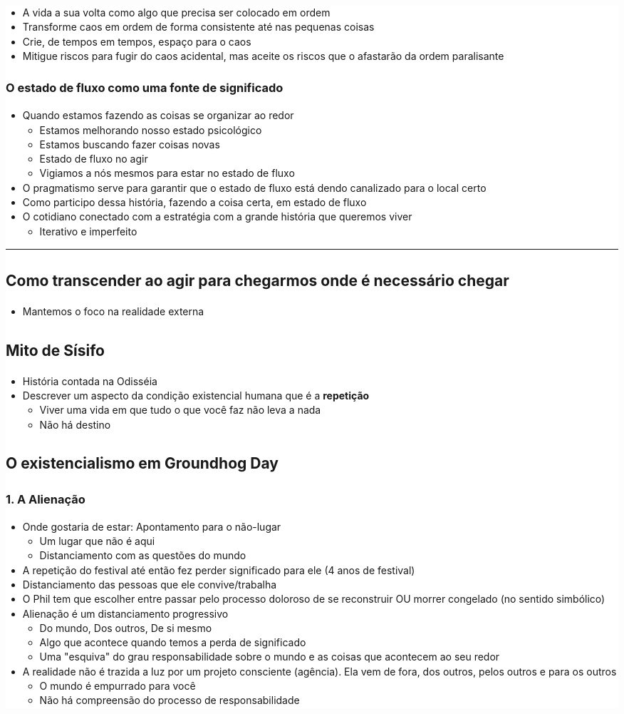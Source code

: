- A vida a sua volta como algo que precisa ser colocado em ordem
- Transforme caos em ordem de forma consistente até nas pequenas coisas
- Crie, de tempos em tempos, espaço para o caos
- Mitigue riscos para fugir do caos acidental, mas aceite os riscos que o afastarão da ordem paralisante

### O estado de fluxo como uma fonte de significado

- Quando estamos fazendo as coisas se organizar ao redor
  - Estamos melhorando nosso estado psicológico
  - Estamos buscando fazer coisas novas
  - Estado de fluxo no agir
  - Vigiamos a nós mesmos para estar no estado de fluxo
- O pragmatismo serve para garantir que o estado de fluxo está dendo canalizado para o local certo
- Como participo dessa história, fazendo a coisa certa, em estado de fluxo
- O cotidiano conectado com a estratégia com a grande história que queremos viver
  - Iterativo e imperfeito

---

## Como transcender ao agir para chegarmos onde é necessário chegar

- Mantemos o foco na realidade externa

## Mito de Sísifo

- História contada na Odisséia
- Descrever um aspecto da condição existencial humana que é a **repetição**
  - Viver uma vida em que tudo o que você faz não leva a nada
  - Não há destino

## O existencialismo em Groundhog Day

### 1. A Alienação

- Onde gostaria de estar: Apontamento para o não-lugar
  - Um lugar que não é aqui
  - Distanciamento com as questões do mundo
- A repetição do festival até então fez perder significado para ele (4 anos de festival)
- Distanciamento das pessoas que ele convive/trabalha
- O Phil tem que escolher entre passar pelo processo doloroso de se reconstruir OU morrer congelado (no sentido simbólico)
- Alienação é um distanciamento progressivo
  - Do mundo, Dos outros, De si mesmo
  - Algo que acontece quando temos a perda de significado
  - Uma "esquiva" do grau responsabilidade sobre o mundo e as coisas que acontecem ao seu redor
- A realidade não é trazida a luz por um projeto consciente (agência). Ela vem de fora, dos outros, pelos outros e para os outros
  - O mundo é empurrado para você
  - Não há compreensão do processo de responsabilidade
